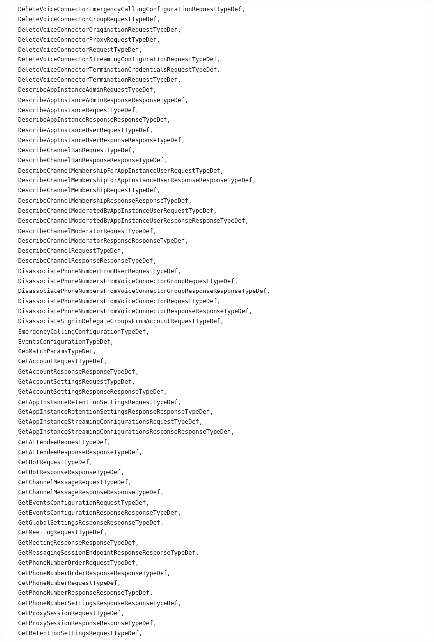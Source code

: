 ```python
    DeleteVoiceConnectorEmergencyCallingConfigurationRequestTypeDef,
    DeleteVoiceConnectorGroupRequestTypeDef,
    DeleteVoiceConnectorOriginationRequestTypeDef,
    DeleteVoiceConnectorProxyRequestTypeDef,
    DeleteVoiceConnectorRequestTypeDef,
    DeleteVoiceConnectorStreamingConfigurationRequestTypeDef,
    DeleteVoiceConnectorTerminationCredentialsRequestTypeDef,
    DeleteVoiceConnectorTerminationRequestTypeDef,
    DescribeAppInstanceAdminRequestTypeDef,
    DescribeAppInstanceAdminResponseResponseTypeDef,
    DescribeAppInstanceRequestTypeDef,
    DescribeAppInstanceResponseResponseTypeDef,
    DescribeAppInstanceUserRequestTypeDef,
    DescribeAppInstanceUserResponseResponseTypeDef,
    DescribeChannelBanRequestTypeDef,
    DescribeChannelBanResponseResponseTypeDef,
    DescribeChannelMembershipForAppInstanceUserRequestTypeDef,
    DescribeChannelMembershipForAppInstanceUserResponseResponseTypeDef,
    DescribeChannelMembershipRequestTypeDef,
    DescribeChannelMembershipResponseResponseTypeDef,
    DescribeChannelModeratedByAppInstanceUserRequestTypeDef,
    DescribeChannelModeratedByAppInstanceUserResponseResponseTypeDef,
    DescribeChannelModeratorRequestTypeDef,
    DescribeChannelModeratorResponseResponseTypeDef,
    DescribeChannelRequestTypeDef,
    DescribeChannelResponseResponseTypeDef,
    DisassociatePhoneNumberFromUserRequestTypeDef,
    DisassociatePhoneNumbersFromVoiceConnectorGroupRequestTypeDef,
    DisassociatePhoneNumbersFromVoiceConnectorGroupResponseResponseTypeDef,
    DisassociatePhoneNumbersFromVoiceConnectorRequestTypeDef,
    DisassociatePhoneNumbersFromVoiceConnectorResponseResponseTypeDef,
    DisassociateSigninDelegateGroupsFromAccountRequestTypeDef,
    EmergencyCallingConfigurationTypeDef,
    EventsConfigurationTypeDef,
    GeoMatchParamsTypeDef,
    GetAccountRequestTypeDef,
    GetAccountResponseResponseTypeDef,
    GetAccountSettingsRequestTypeDef,
    GetAccountSettingsResponseResponseTypeDef,
    GetAppInstanceRetentionSettingsRequestTypeDef,
    GetAppInstanceRetentionSettingsResponseResponseTypeDef,
    GetAppInstanceStreamingConfigurationsRequestTypeDef,
    GetAppInstanceStreamingConfigurationsResponseResponseTypeDef,
    GetAttendeeRequestTypeDef,
    GetAttendeeResponseResponseTypeDef,
    GetBotRequestTypeDef,
    GetBotResponseResponseTypeDef,
    GetChannelMessageRequestTypeDef,
    GetChannelMessageResponseResponseTypeDef,
    GetEventsConfigurationRequestTypeDef,
    GetEventsConfigurationResponseResponseTypeDef,
    GetGlobalSettingsResponseResponseTypeDef,
    GetMeetingRequestTypeDef,
    GetMeetingResponseResponseTypeDef,
    GetMessagingSessionEndpointResponseResponseTypeDef,
    GetPhoneNumberOrderRequestTypeDef,
    GetPhoneNumberOrderResponseResponseTypeDef,
    GetPhoneNumberRequestTypeDef,
    GetPhoneNumberResponseResponseTypeDef,
    GetPhoneNumberSettingsResponseResponseTypeDef,
    GetProxySessionRequestTypeDef,
    GetProxySessionResponseResponseTypeDef,
    GetRetentionSettingsRequestTypeDef,
```